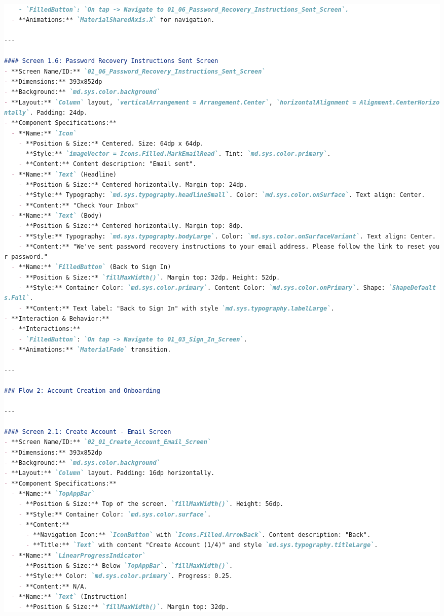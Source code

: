 ```markdown
    - `FilledButton`: `On tap -> Navigate to 01_06_Password_Recovery_Instructions_Sent_Screen`.
  - **Animations:** `MaterialSharedAxis.X` for navigation.

---

#### Screen 1.6: Password Recovery Instructions Sent Screen
- **Screen Name/ID:** `01_06_Password_Recovery_Instructions_Sent_Screen`
- **Dimensions:** 393x852dp
- **Background:** `md.sys.color.background`
- **Layout:** `Column` layout, `verticalArrangement = Arrangement.Center`, `horizontalAlignment = Alignment.CenterHorizontally`. Padding: 24dp.
- **Component Specifications:**
  - **Name:** `Icon`
    - **Position & Size:** Centered. Size: 64dp x 64dp.
    - **Style:** `imageVector = Icons.Filled.MarkEmailRead`. Tint: `md.sys.color.primary`.
    - **Content:** Content description: "Email sent".
  - **Name:** `Text` (Headline)
    - **Position & Size:** Centered horizontally. Margin top: 24dp.
    - **Style:** Typography: `md.sys.typography.headlineSmall`. Color: `md.sys.color.onSurface`. Text align: Center.
    - **Content:** "Check Your Inbox"
  - **Name:** `Text` (Body)
    - **Position & Size:** Centered horizontally. Margin top: 8dp.
    - **Style:** Typography: `md.sys.typography.bodyLarge`. Color: `md.sys.color.onSurfaceVariant`. Text align: Center.
    - **Content:** "We've sent password recovery instructions to your email address. Please follow the link to reset your password."
  - **Name:** `FilledButton` (Back to Sign In)
    - **Position & Size:** `fillMaxWidth()`. Margin top: 32dp. Height: 52dp.
    - **Style:** Container Color: `md.sys.color.primary`. Content Color: `md.sys.color.onPrimary`. Shape: `ShapeDefaults.Full`.
    - **Content:** Text label: "Back to Sign In" with style `md.sys.typography.labelLarge`.
- **Interaction & Behavior:**
  - **Interactions:**
    - `FilledButton`: `On tap -> Navigate to 01_03_Sign_In_Screen`.
  - **Animations:** `MaterialFade` transition.

---

### Flow 2: Account Creation and Onboarding

---

#### Screen 2.1: Create Account - Email Screen
- **Screen Name/ID:** `02_01_Create_Account_Email_Screen`
- **Dimensions:** 393x852dp
- **Background:** `md.sys.color.background`
- **Layout:** `Column` layout. Padding: 16dp horizontally.
- **Component Specifications:**
  - **Name:** `TopAppBar`
    - **Position & Size:** Top of the screen. `fillMaxWidth()`. Height: 56dp.
    - **Style:** Container Color: `md.sys.color.surface`.
    - **Content:**
      - **Navigation Icon:** `IconButton` with `Icons.Filled.ArrowBack`. Content description: "Back".
      - **Title:** `Text` with content "Create Account (1/4)" and style `md.sys.typography.titleLarge`.
  - **Name:** `LinearProgressIndicator`
    - **Position & Size:** Below `TopAppBar`. `fillMaxWidth()`.
    - **Style:** Color: `md.sys.color.primary`. Progress: 0.25.
    - **Content:** N/A.
  - **Name:** `Text` (Instruction)
    - **Position & Size:** `fillMaxWidth()`. Margin top: 32dp.
```